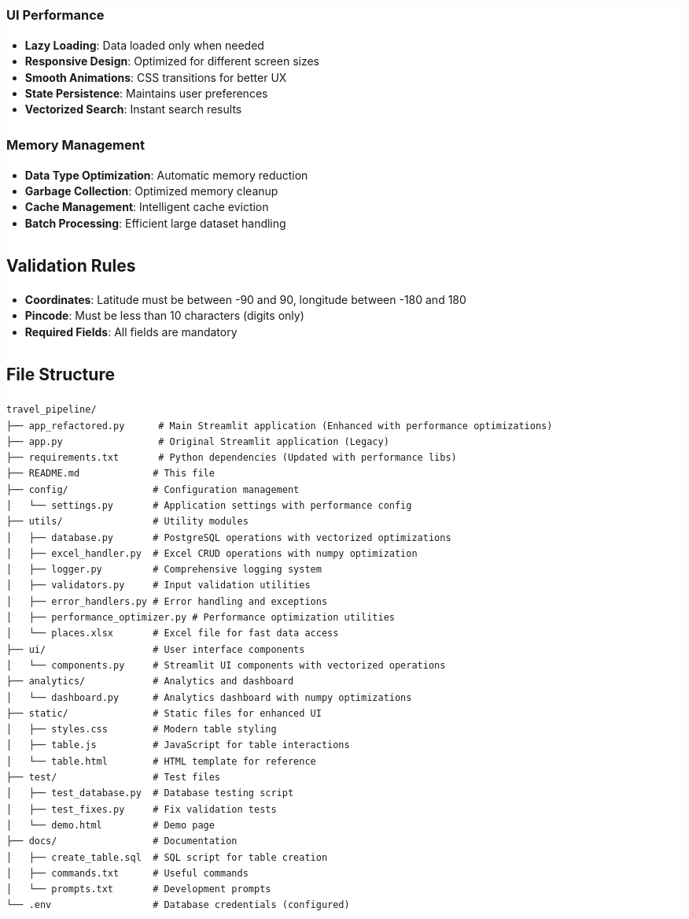 ### UI Performance

- **Lazy Loading**: Data loaded only when needed
- **Responsive Design**: Optimized for different screen sizes
- **Smooth Animations**: CSS transitions for better UX
- **State Persistence**: Maintains user preferences
- **Vectorized Search**: Instant search results

### Memory Management

- **Data Type Optimization**: Automatic memory reduction
- **Garbage Collection**: Optimized memory cleanup
- **Cache Management**: Intelligent cache eviction
- **Batch Processing**: Efficient large dataset handling

## Validation Rules

- **Coordinates**: Latitude must be between -90 and 90, longitude between -180 and 180
- **Pincode**: Must be less than 10 characters (digits only)
- **Required Fields**: All fields are mandatory

## File Structure

```txt
travel_pipeline/
├── app_refactored.py      # Main Streamlit application (Enhanced with performance optimizations)
├── app.py                 # Original Streamlit application (Legacy)
├── requirements.txt       # Python dependencies (Updated with performance libs)
├── README.md             # This file
├── config/               # Configuration management
│   └── settings.py       # Application settings with performance config
├── utils/                # Utility modules
│   ├── database.py       # PostgreSQL operations with vectorized optimizations
│   ├── excel_handler.py  # Excel CRUD operations with numpy optimization
│   ├── logger.py         # Comprehensive logging system
│   ├── validators.py     # Input validation utilities
│   ├── error_handlers.py # Error handling and exceptions
│   ├── performance_optimizer.py # Performance optimization utilities
│   └── places.xlsx       # Excel file for fast data access
├── ui/                   # User interface components
│   └── components.py     # Streamlit UI components with vectorized operations
├── analytics/            # Analytics and dashboard
│   └── dashboard.py      # Analytics dashboard with numpy optimizations
├── static/               # Static files for enhanced UI
│   ├── styles.css        # Modern table styling
│   ├── table.js          # JavaScript for table interactions
│   └── table.html        # HTML template for reference
├── test/                 # Test files
│   ├── test_database.py  # Database testing script
│   ├── test_fixes.py     # Fix validation tests
│   └── demo.html         # Demo page
├── docs/                 # Documentation
│   ├── create_table.sql  # SQL script for table creation
│   ├── commands.txt      # Useful commands
│   └── prompts.txt       # Development prompts
└── .env                  # Database credentials (configured)
```
